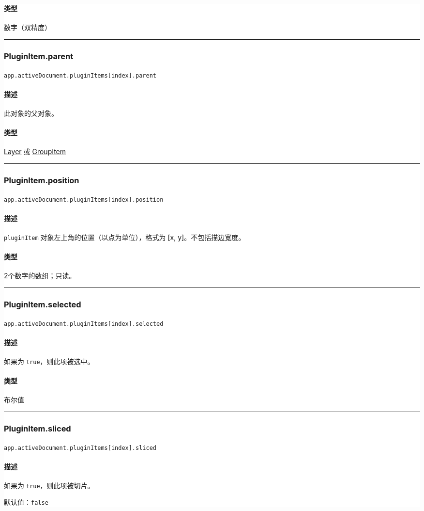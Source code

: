 #### 类型

数字（双精度）

---

### PluginItem.parent

`app.activeDocument.pluginItems[index].parent`

#### 描述

此对象的父对象。

#### 类型

[Layer](.././Layer) 或 [GroupItem](.././GroupItem)

---

### PluginItem.position

`app.activeDocument.pluginItems[index].position`

#### 描述

`pluginItem` 对象左上角的位置（以点为单位），格式为 [x, y]。不包括描边宽度。

#### 类型

2个数字的数组；只读。

---

### PluginItem.selected

`app.activeDocument.pluginItems[index].selected`

#### 描述

如果为 `true`，则此项被选中。

#### 类型

布尔值

---

### PluginItem.sliced

`app.activeDocument.pluginItems[index].sliced`

#### 描述

如果为 `true`，则此项被切片。

默认值：`false`
